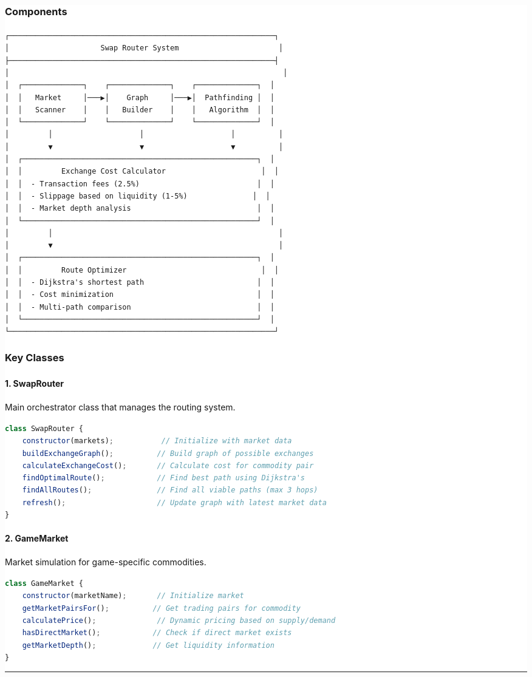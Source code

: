 ### Components

```
┌─────────────────────────────────────────────────────────────┐
│                     Swap Router System                       │
├─────────────────────────────────────────────────────────────┤
│                                                               │
│  ┌──────────────┐    ┌──────────────┐    ┌──────────────┐  │
│  │   Market     │───▶│    Graph     │───▶│  Pathfinding │  │
│  │   Scanner    │    │   Builder    │    │   Algorithm  │  │
│  └──────────────┘    └──────────────┘    └──────────────┘  │
│         │                    │                    │          │
│         ▼                    ▼                    ▼          │
│  ┌──────────────────────────────────────────────────────┐  │
│  │         Exchange Cost Calculator                      │  │
│  │  - Transaction fees (2.5%)                           │  │
│  │  - Slippage based on liquidity (1-5%)               │  │
│  │  - Market depth analysis                             │  │
│  └──────────────────────────────────────────────────────┘  │
│         │                                                    │
│         ▼                                                    │
│  ┌──────────────────────────────────────────────────────┐  │
│  │         Route Optimizer                               │  │
│  │  - Dijkstra's shortest path                          │  │
│  │  - Cost minimization                                 │  │
│  │  - Multi-path comparison                             │  │
│  └──────────────────────────────────────────────────────┘  │
└─────────────────────────────────────────────────────────────┘
```

### Key Classes

#### 1. SwapRouter

Main orchestrator class that manages the routing system.

```javascript
class SwapRouter {
    constructor(markets);           // Initialize with market data
    buildExchangeGraph();          // Build graph of possible exchanges
    calculateExchangeCost();       // Calculate cost for commodity pair
    findOptimalRoute();            // Find best path using Dijkstra's
    findAllRoutes();               // Find all viable paths (max 3 hops)
    refresh();                     // Update graph with latest market data
}
```

#### 2. GameMarket

Market simulation for game-specific commodities.

```javascript
class GameMarket {
    constructor(marketName);       // Initialize market
    getMarketPairsFor();          // Get trading pairs for commodity
    calculatePrice();              // Dynamic pricing based on supply/demand
    hasDirectMarket();            // Check if direct market exists
    getMarketDepth();             // Get liquidity information
}
```

---